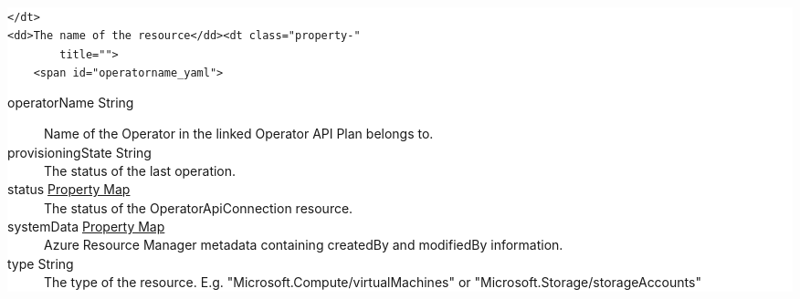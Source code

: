     </dt>
    <dd>The name of the resource</dd><dt class="property-"
            title="">
        <span id="operatorname_yaml">
<a data-swiftype-name="resource-property" data-swiftype-type="text" href="#operatorname_yaml" style="color: inherit; text-decoration: inherit;">operator<wbr>Name</a>
</span>
        <span class="property-indicator"></span>
        <span class="property-type">String</span>
    </dt>
    <dd>Name of the Operator in the linked Operator API Plan belongs to.</dd><dt class="property-"
            title="">
        <span id="provisioningstate_yaml">
<a data-swiftype-name="resource-property" data-swiftype-type="text" href="#provisioningstate_yaml" style="color: inherit; text-decoration: inherit;">provisioning<wbr>State</a>
</span>
        <span class="property-indicator"></span>
        <span class="property-type">String</span>
    </dt>
    <dd>The status of the last operation.</dd><dt class="property-"
            title="">
        <span id="status_yaml">
<a data-swiftype-name="resource-property" data-swiftype-type="text" href="#status_yaml" style="color: inherit; text-decoration: inherit;">status</a>
</span>
        <span class="property-indicator"></span>
        <span class="property-type"><a href="#statusresponse">Property Map</a></span>
    </dt>
    <dd>The status of the OperatorApiConnection resource.</dd><dt class="property-"
            title="">
        <span id="systemdata_yaml">
<a data-swiftype-name="resource-property" data-swiftype-type="text" href="#systemdata_yaml" style="color: inherit; text-decoration: inherit;">system<wbr>Data</a>
</span>
        <span class="property-indicator"></span>
        <span class="property-type"><a href="#systemdataresponse">Property Map</a></span>
    </dt>
    <dd>Azure Resource Manager metadata containing createdBy and modifiedBy information.</dd><dt class="property-"
            title="">
        <span id="type_yaml">
<a data-swiftype-name="resource-property" data-swiftype-type="text" href="#type_yaml" style="color: inherit; text-decoration: inherit;">type</a>
</span>
        <span class="property-indicator"></span>
        <span class="property-type">String</span>
    </dt>
    <dd>The type of the resource. E.g. &quot;Microsoft.Compute/virtualMachines&quot; or &quot;Microsoft.Storage/storageAccounts&quot;</dd></dl>
</pulumi-choosable>
</div>
